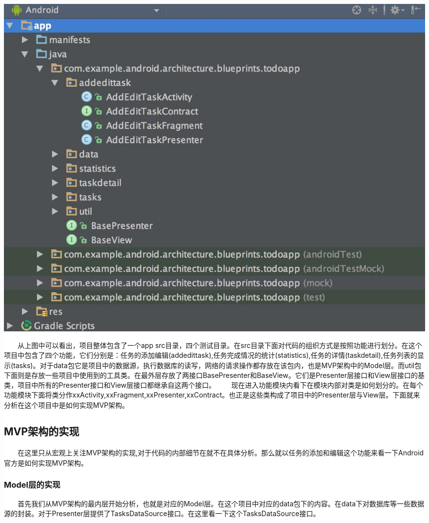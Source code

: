 ![这里写图片描述](/images/20160522_03.jpg)

　　从上图中可以看出，项目整体包含了一个app src目录，四个测试目录。在src目录下面对代码的组织方式是按照功能进行划分。在这个项目中包含了四个功能，它们分别是：任务的添加编辑(addedittask),任务完成情况的统计(statistics),任务的详情(taskdetail),任务列表的显示(tasks)。对于data包它是项目中的数据源，执行数据库的读写，网络的请求操作都存放在该包内，也是MVP架构中的Model层。而util包下面则是存放一些项目中使用到的工具类。在最外层存放了两接口BasePresenter和BaseView。它们是Presenter层接口和View层接口的基类，项目中所有的Presenter接口和View层接口都继承自这两个接口。
　　现在进入功能模块内看下在模块内部对类是如何划分的。在每个功能模块下面将类分作xxActivity,xxFragment,xxPresenter,xxContract。也正是这些类构成了项目中的Presenter层与View层。下面就来分析在这个项目中是如何实现MVP架构。

## **MVP架构的实现**

　　在这里只从宏观上关注MVP架构的实现,对于代码的内部细节在就不在具体分析。那么就以任务的添加和编辑这个功能来看一下Android官方是如何实现MVP架构。

### **Model层的实现**

　　首先我们从MVP架构的最内层开始分析，也就是对应的Model层。在这个项目中对应的data包下的内容。在data下对数据库等一些数据源的封装。对于Presenter层提供了TasksDataSource接口。在这里看一下这个TasksDataSource接口。
